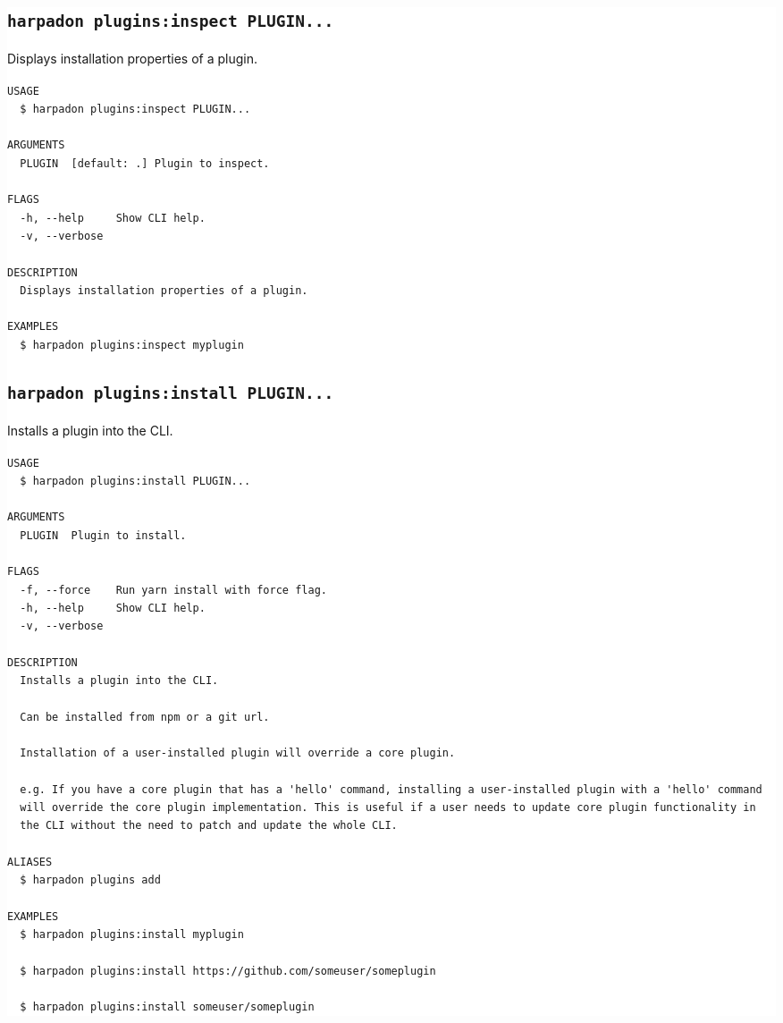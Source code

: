 ## `harpadon plugins:inspect PLUGIN...`

Displays installation properties of a plugin.

```
USAGE
  $ harpadon plugins:inspect PLUGIN...

ARGUMENTS
  PLUGIN  [default: .] Plugin to inspect.

FLAGS
  -h, --help     Show CLI help.
  -v, --verbose

DESCRIPTION
  Displays installation properties of a plugin.

EXAMPLES
  $ harpadon plugins:inspect myplugin
```

## `harpadon plugins:install PLUGIN...`

Installs a plugin into the CLI.

```
USAGE
  $ harpadon plugins:install PLUGIN...

ARGUMENTS
  PLUGIN  Plugin to install.

FLAGS
  -f, --force    Run yarn install with force flag.
  -h, --help     Show CLI help.
  -v, --verbose

DESCRIPTION
  Installs a plugin into the CLI.

  Can be installed from npm or a git url.

  Installation of a user-installed plugin will override a core plugin.

  e.g. If you have a core plugin that has a 'hello' command, installing a user-installed plugin with a 'hello' command
  will override the core plugin implementation. This is useful if a user needs to update core plugin functionality in
  the CLI without the need to patch and update the whole CLI.

ALIASES
  $ harpadon plugins add

EXAMPLES
  $ harpadon plugins:install myplugin 

  $ harpadon plugins:install https://github.com/someuser/someplugin

  $ harpadon plugins:install someuser/someplugin
```
